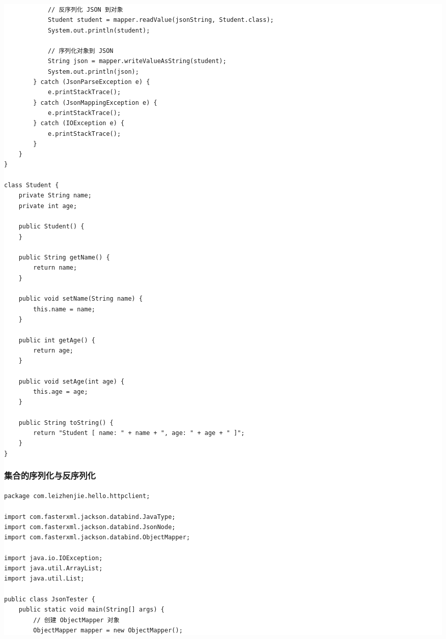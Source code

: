 ```
            // 反序列化 JSON 到对象
            Student student = mapper.readValue(jsonString, Student.class);
            System.out.println(student);

            // 序列化对象到 JSON
            String json = mapper.writeValueAsString(student);
            System.out.println(json);
        } catch (JsonParseException e) {
            e.printStackTrace();
        } catch (JsonMappingException e) {
            e.printStackTrace();
        } catch (IOException e) {
            e.printStackTrace();
        }
    }
}

class Student {
    private String name;
    private int age;

    public Student() {
    }

    public String getName() {
        return name;
    }

    public void setName(String name) {
        this.name = name;
    }

    public int getAge() {
        return age;
    }

    public void setAge(int age) {
        this.age = age;
    }

    public String toString() {
        return "Student [ name: " + name + ", age: " + age + " ]";
    }
}
```
### 集合的序列化与反序列化
```
package com.leizhenjie.hello.httpclient;

import com.fasterxml.jackson.databind.JavaType;
import com.fasterxml.jackson.databind.JsonNode;
import com.fasterxml.jackson.databind.ObjectMapper;

import java.io.IOException;
import java.util.ArrayList;
import java.util.List;

public class JsonTester {
    public static void main(String[] args) {
        // 创建 ObjectMapper 对象
        ObjectMapper mapper = new ObjectMapper();
```
